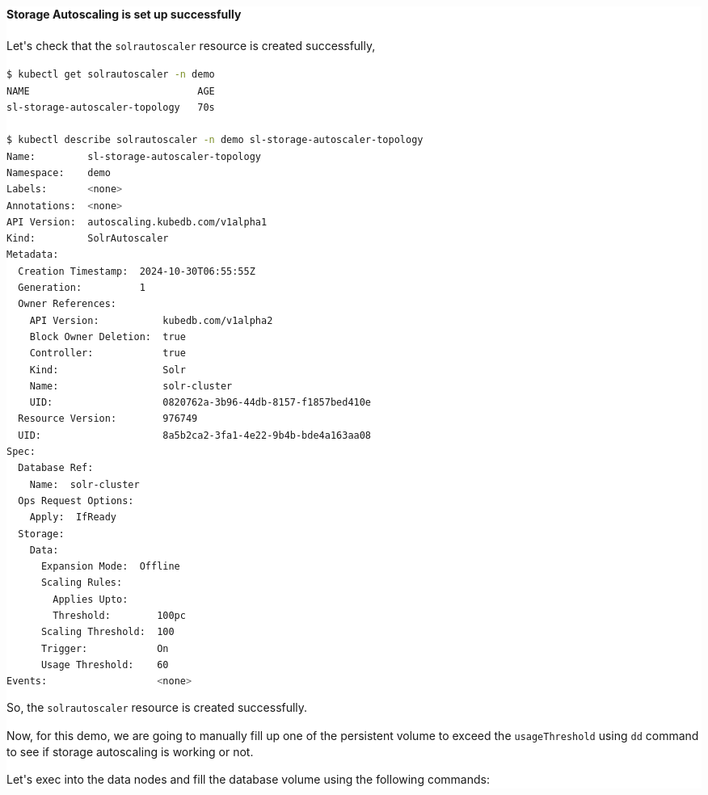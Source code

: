 #### Storage Autoscaling is set up successfully

Let's check that the `solrautoscaler` resource is created successfully,

```bash
$ kubectl get solrautoscaler -n demo
NAME                             AGE
sl-storage-autoscaler-topology   70s

$ kubectl describe solrautoscaler -n demo sl-storage-autoscaler-topology
Name:         sl-storage-autoscaler-topology
Namespace:    demo
Labels:       <none>
Annotations:  <none>
API Version:  autoscaling.kubedb.com/v1alpha1
Kind:         SolrAutoscaler
Metadata:
  Creation Timestamp:  2024-10-30T06:55:55Z
  Generation:          1
  Owner References:
    API Version:           kubedb.com/v1alpha2
    Block Owner Deletion:  true
    Controller:            true
    Kind:                  Solr
    Name:                  solr-cluster
    UID:                   0820762a-3b96-44db-8157-f1857bed410e
  Resource Version:        976749
  UID:                     8a5b2ca2-3fa1-4e22-9b4b-bde4a163aa08
Spec:
  Database Ref:
    Name:  solr-cluster
  Ops Request Options:
    Apply:  IfReady
  Storage:
    Data:
      Expansion Mode:  Offline
      Scaling Rules:
        Applies Upto:     
        Threshold:        100pc
      Scaling Threshold:  100
      Trigger:            On
      Usage Threshold:    60
Events:                   <none>


```

So, the `solrautoscaler` resource is created successfully.

Now, for this demo, we are going to manually fill up one of the persistent volume to exceed the `usageThreshold` using `dd` command to see if storage autoscaling is working or not.

Let's exec into the data nodes and fill the database volume using the following commands:
